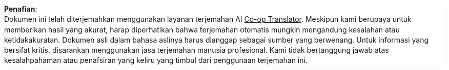 
**Penafian**:  
Dokumen ini telah diterjemahkan menggunakan layanan terjemahan AI [Co-op Translator](https://github.com/Azure/co-op-translator). Meskipun kami berupaya untuk memberikan hasil yang akurat, harap diperhatikan bahwa terjemahan otomatis mungkin mengandung kesalahan atau ketidakakuratan. Dokumen asli dalam bahasa aslinya harus dianggap sebagai sumber yang berwenang. Untuk informasi yang bersifat kritis, disarankan menggunakan jasa terjemahan manusia profesional. Kami tidak bertanggung jawab atas kesalahpahaman atau penafsiran yang keliru yang timbul dari penggunaan terjemahan ini.